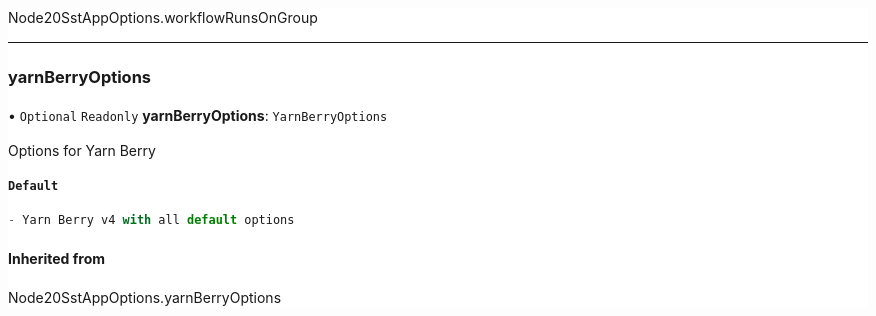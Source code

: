 Node20SstAppOptions.workflowRunsOnGroup

___

### yarnBerryOptions

• `Optional` `Readonly` **yarnBerryOptions**: `YarnBerryOptions`

Options for Yarn Berry

**`Default`**

```ts
- Yarn Berry v4 with all default options
```

#### Inherited from

Node20SstAppOptions.yarnBerryOptions
